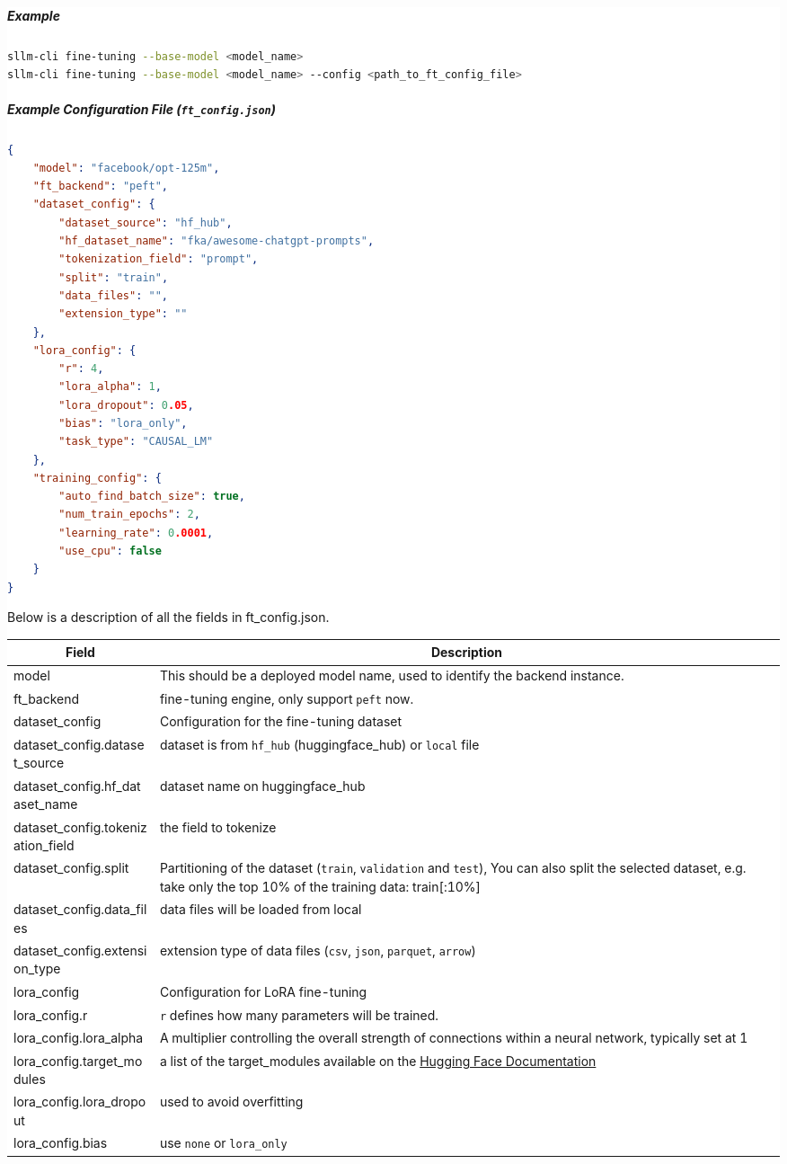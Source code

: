 ##### Example
```bash
sllm-cli fine-tuning --base-model <model_name>
sllm-cli fine-tuning --base-model <model_name> --config <path_to_ft_config_file>
```

##### Example Configuration File (`ft_config.json`)
```json
{
    "model": "facebook/opt-125m",
    "ft_backend": "peft",
    "dataset_config": {
        "dataset_source": "hf_hub",
        "hf_dataset_name": "fka/awesome-chatgpt-prompts",
        "tokenization_field": "prompt",
        "split": "train",
        "data_files": "",
        "extension_type": ""
    },
    "lora_config": {
        "r": 4,
        "lora_alpha": 1,
        "lora_dropout": 0.05,
        "bias": "lora_only",
        "task_type": "CAUSAL_LM"
    },
    "training_config": {
        "auto_find_batch_size": true,
        "num_train_epochs": 2,
        "learning_rate": 0.0001,
        "use_cpu": false
    }
}
```

Below is a description of all the fields in ft_config.json.

| Field                                | Description                                                                                                                                                                                |
|--------------------------------------|--------------------------------------------------------------------------------------------------------------------------------------------------------------------------------------------|
| model                                | This should be a deployed model name, used to identify the backend instance.                                                                                                                     |
| ft_backend                           | fine-tuning engine, only support `peft` now.                                                                                                                                               |
| dataset_config                       | Configuration for the fine-tuning dataset                                                                                                                                                       |
| dataset_config.dataset_source        | dataset is from `hf_hub` (huggingface_hub) or `local` file                                                                                                                                 |
| dataset_config.hf_dataset_name       | dataset name on huggingface_hub                                                                                                                                                            |
| dataset_config.tokenization_field    | the field to tokenize                                                                                                                                                                      |
| dataset_config.split                 | Partitioning of the dataset (`train`, `validation` and `test`), You can also split the selected dataset, e.g. take only the top 10% of the training data: train[:10%]                                                                                                                             |
| dataset_config.data_files            | data files will be loaded from local                                                                                                                                                       |
| dataset_config.extension_type        | extension type of data files (`csv`, `json`, `parquet`, `arrow`)                                                                                                                           |
| lora_config                          | Configuration for LoRA fine-tuning                                                                                                                                                                          |
| lora_config.r                        | `r` defines how many parameters will be trained.                                                                                                                                           |
| lora_config.lora_alpha               | A multiplier controlling the overall strength of connections within a neural network, typically set at 1                                                                                   |
| lora_config.target_modules           | a list of the target_modules available on the [Hugging Face Documentation][1] |
| lora_config.lora_dropout             | used to avoid overfitting                                                                                                                                                                  |
| lora_config.bias                     | use `none` or `lora_only`                                                                                                                                                                  |

[1]: https://github.com/huggingface/peft/blob/39ef2546d5d9b8f5f8a7016ec10657887a867041/src/peft/utils/other.py#L220